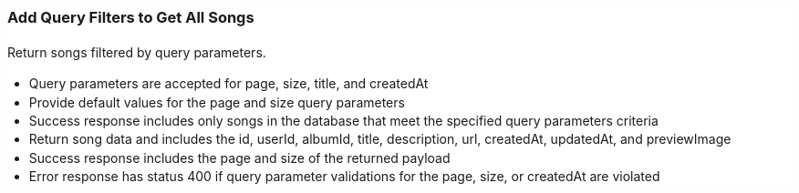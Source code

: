 
### Add Query Filters to Get All Songs
Return songs filtered by query parameters.

- Query parameters are accepted for page, size, title, and createdAt
- Provide default values for the page and size query parameters
- Success response includes only songs in the database that meet the
specified query parameters criteria
- Return song data and includes the id, userId, albumId, title,
description, url, createdAt, updatedAt, and previewImage
- Success response includes the page and size of the returned payload
- Error response has status 400  if query parameter validations
for the page, size, or createdAt are violated
